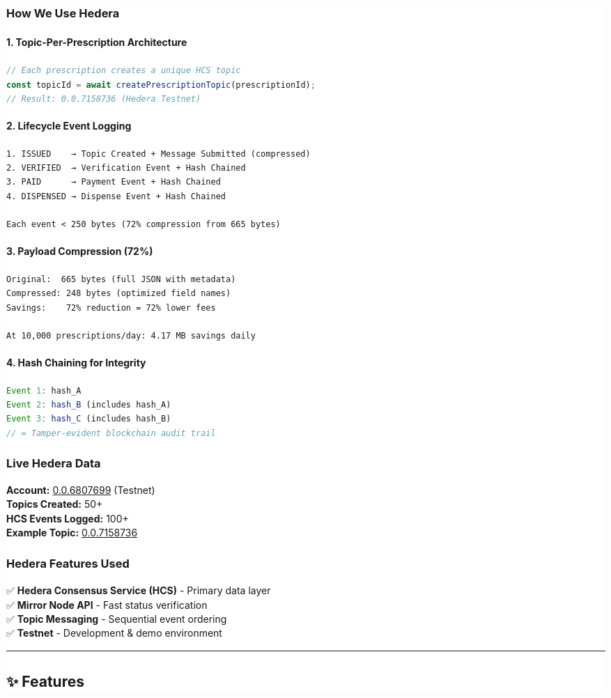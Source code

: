 
### How We Use Hedera

#### 1. Topic-Per-Prescription Architecture
```javascript
// Each prescription creates a unique HCS topic
const topicId = await createPrescriptionTopic(prescriptionId);
// Result: 0.0.7158736 (Hedera Testnet)
```

#### 2. Lifecycle Event Logging
```
1. ISSUED    → Topic Created + Message Submitted (compressed)
2. VERIFIED  → Verification Event + Hash Chained
3. PAID      → Payment Event + Hash Chained
4. DISPENSED → Dispense Event + Hash Chained

Each event < 250 bytes (72% compression from 665 bytes)
```

#### 3. Payload Compression (72%)
```
Original:  665 bytes (full JSON with metadata)
Compressed: 248 bytes (optimized field names)
Savings:    72% reduction = 72% lower fees

At 10,000 prescriptions/day: 4.17 MB savings daily
```

#### 4. Hash Chaining for Integrity
```javascript
Event 1: hash_A
Event 2: hash_B (includes hash_A)
Event 3: hash_C (includes hash_B)
// = Tamper-evident blockchain audit trail
```

### Live Hedera Data

**Account:** [0.0.6807699](https://hashscan.io/testnet/account/0.0.6807699) (Testnet)  
**Topics Created:** 50+  
**HCS Events Logged:** 100+  
**Example Topic:** [0.0.7158736](https://hashscan.io/testnet/topic/0.0.7158736)

### Hedera Features Used

✅ **Hedera Consensus Service (HCS)** - Primary data layer  
✅ **Mirror Node API** - Fast status verification  
✅ **Topic Messaging** - Sequential event ordering  
✅ **Testnet** - Development & demo environment

---

## ✨ Features
